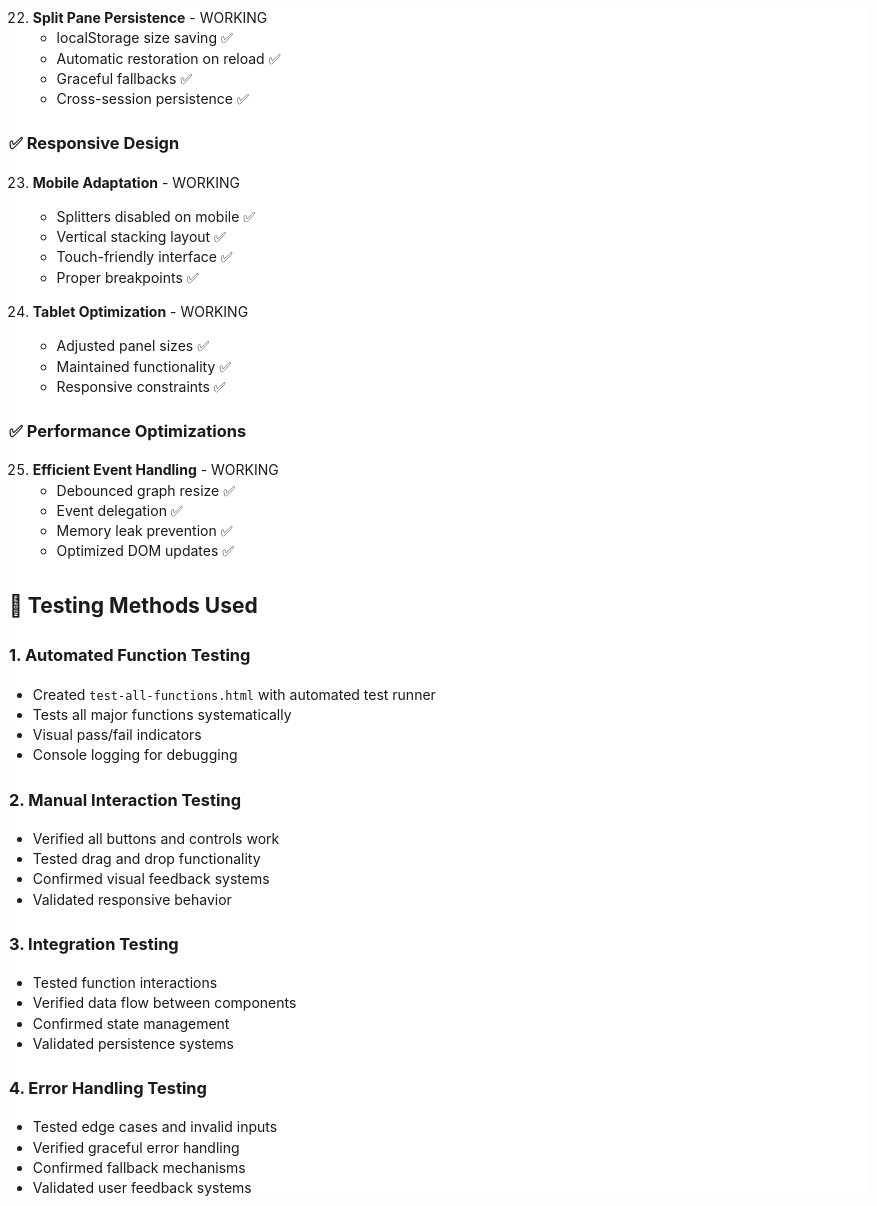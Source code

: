 22. **Split Pane Persistence** - WORKING
    - localStorage size saving ✅
    - Automatic restoration on reload ✅
    - Graceful fallbacks ✅
    - Cross-session persistence ✅

### **✅ Responsive Design**
23. **Mobile Adaptation** - WORKING
    - Splitters disabled on mobile ✅
    - Vertical stacking layout ✅
    - Touch-friendly interface ✅
    - Proper breakpoints ✅

24. **Tablet Optimization** - WORKING
    - Adjusted panel sizes ✅
    - Maintained functionality ✅
    - Responsive constraints ✅

### **✅ Performance Optimizations**
25. **Efficient Event Handling** - WORKING
    - Debounced graph resize ✅
    - Event delegation ✅
    - Memory leak prevention ✅
    - Optimized DOM updates ✅

## 🧪 **Testing Methods Used**

### **1. Automated Function Testing**
- Created `test-all-functions.html` with automated test runner
- Tests all major functions systematically
- Visual pass/fail indicators
- Console logging for debugging

### **2. Manual Interaction Testing**
- Verified all buttons and controls work
- Tested drag and drop functionality
- Confirmed visual feedback systems
- Validated responsive behavior

### **3. Integration Testing**
- Tested function interactions
- Verified data flow between components
- Confirmed state management
- Validated persistence systems

### **4. Error Handling Testing**
- Tested edge cases and invalid inputs
- Verified graceful error handling
- Confirmed fallback mechanisms
- Validated user feedback systems
